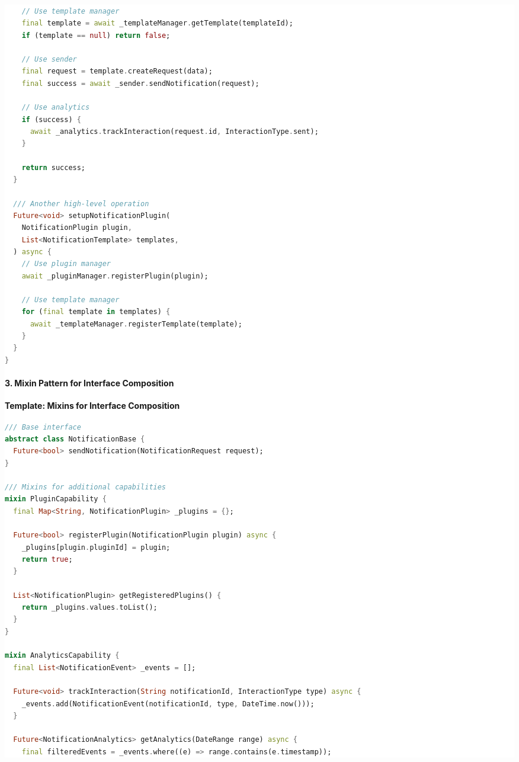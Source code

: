 ```dart
    // Use template manager
    final template = await _templateManager.getTemplate(templateId);
    if (template == null) return false;
    
    // Use sender
    final request = template.createRequest(data);
    final success = await _sender.sendNotification(request);
    
    // Use analytics
    if (success) {
      await _analytics.trackInteraction(request.id, InteractionType.sent);
    }
    
    return success;
  }
  
  /// Another high-level operation
  Future<void> setupNotificationPlugin(
    NotificationPlugin plugin,
    List<NotificationTemplate> templates,
  ) async {
    // Use plugin manager
    await _pluginManager.registerPlugin(plugin);
    
    // Use template manager
    for (final template in templates) {
      await _templateManager.registerTemplate(template);
    }
  }
}
```

#### **3. Mixin Pattern for Interface Composition**

**Template: Mixins for Interface Composition**
```dart
/// Base interface
abstract class NotificationBase {
  Future<bool> sendNotification(NotificationRequest request);
}

/// Mixins for additional capabilities
mixin PluginCapability {
  final Map<String, NotificationPlugin> _plugins = {};
  
  Future<bool> registerPlugin(NotificationPlugin plugin) async {
    _plugins[plugin.pluginId] = plugin;
    return true;
  }
  
  List<NotificationPlugin> getRegisteredPlugins() {
    return _plugins.values.toList();
  }
}

mixin AnalyticsCapability {
  final List<NotificationEvent> _events = [];
  
  Future<void> trackInteraction(String notificationId, InteractionType type) async {
    _events.add(NotificationEvent(notificationId, type, DateTime.now()));
  }
  
  Future<NotificationAnalytics> getAnalytics(DateRange range) async {
    final filteredEvents = _events.where((e) => range.contains(e.timestamp));
```